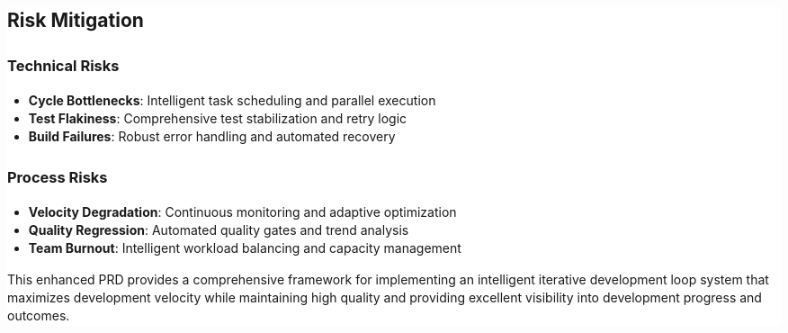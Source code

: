 ## Risk Mitigation

### Technical Risks
- **Cycle Bottlenecks**: Intelligent task scheduling and parallel execution
- **Test Flakiness**: Comprehensive test stabilization and retry logic
- **Build Failures**: Robust error handling and automated recovery

### Process Risks
- **Velocity Degradation**: Continuous monitoring and adaptive optimization
- **Quality Regression**: Automated quality gates and trend analysis
- **Team Burnout**: Intelligent workload balancing and capacity management

This enhanced PRD provides a comprehensive framework for implementing an intelligent iterative development loop system that maximizes development velocity while maintaining high quality and providing excellent visibility into development progress and outcomes.